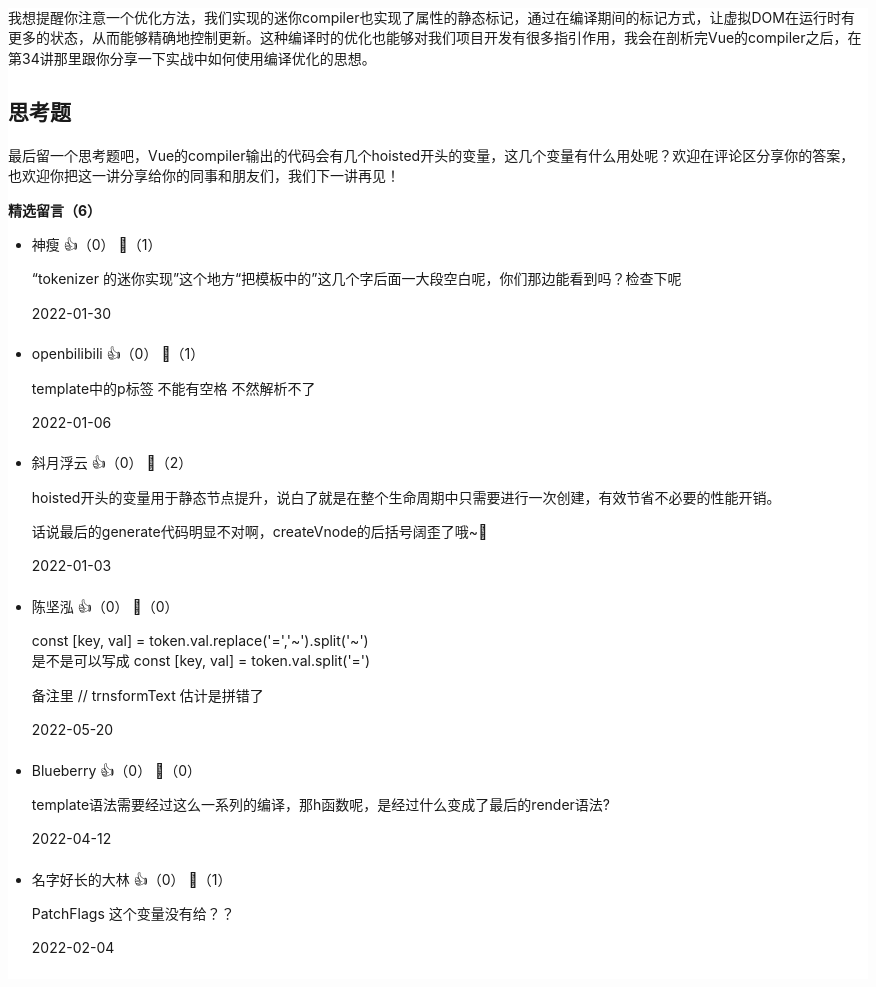 我想提醒你注意一个优化方法，我们实现的迷你compiler也实现了属性的静态标记，通过在编译期间的标记方式，让虚拟DOM在运行时有更多的状态，从而能够精确地控制更新。这种编译时的优化也能够对我们项目开发有很多指引作用，我会在剖析完Vue的compiler之后，在第34讲那里跟你分享一下实战中如何使用编译优化的思想。

## 思考题

最后留一个思考题吧，Vue的compiler输出的代码会有几个hoisted开头的变量，这几个变量有什么用处呢？欢迎在评论区分享你的答案，也欢迎你把这一讲分享给你的同事和朋友们，我们下一讲再见！
<div><strong>精选留言（6）</strong></div><ul>
<li><span>神瘦</span> 👍（0） 💬（1）<p>“tokenizer 的迷你实现”这个地方“把模板中的”这几个字后面一大段空白呢，你们那边能看到吗？检查下呢</p>2022-01-30</li><br/><li><span>openbilibili</span> 👍（0） 💬（1）<p>template中的p标签 不能有空格 不然解析不了</p>2022-01-06</li><br/><li><span>斜月浮云</span> 👍（0） 💬（2）<p>hoisted开头的变量用于静态节点提升，说白了就是在整个生命周期中只需要进行一次创建，有效节省不必要的性能开销。

话说最后的generate代码明显不对啊，createVnode的后括号阔歪了哦~🙂</p>2022-01-03</li><br/><li><span>陈坚泓</span> 👍（0） 💬（0）<p>const [key, val] = token.val.replace(&#39;=&#39;,&#39;~&#39;).split(&#39;~&#39;)  
是不是可以写成
const [key, val] = token.val.split(&#39;=&#39;)  

备注里 &#47;&#47; trnsformText    估计是拼错了 </p>2022-05-20</li><br/><li><span>Blueberry</span> 👍（0） 💬（0）<p>template语法需要经过这么一系列的编译，那h函数呢，是经过什么变成了最后的render语法?</p>2022-04-12</li><br/><li><span>名字好长的大林</span> 👍（0） 💬（1）<p>PatchFlags 这个变量没有给？？</p>2022-02-04</li><br/>
</ul>